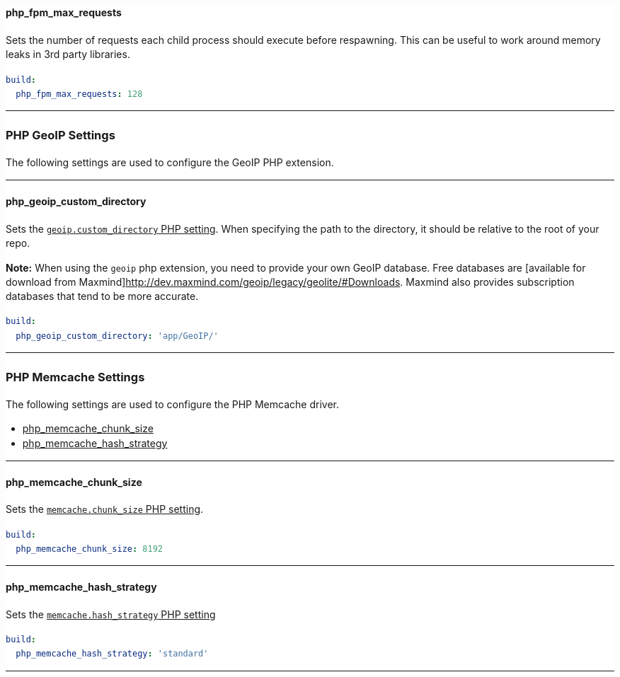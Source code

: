 
#### php_fpm_max_requests
Sets the number of requests each child process should execute before respawning. This can be useful to work around memory leaks in 3rd party libraries.
```yaml
build:
  php_fpm_max_requests: 128
```

---

### PHP GeoIP Settings
The following settings are used to configure the GeoIP PHP extension.

---

#### php_geoip_custom_directory
Sets the [`geoip.custom_directory` PHP setting](http://php.net/manual/en/geoip.configuration.php). When specifying the path to the directory, it should be relative to the root of your repo.

**Note:** When using the `geoip` php extension, you need to provide your own GeoIP database. Free databases are [available for download from Maxmind]http://dev.maxmind.com/geoip/legacy/geolite/#Downloads. Maxmind also provides subscription databases that tend to be more accurate.
```yaml
build:
  php_geoip_custom_directory: 'app/GeoIP/'
```

---

### PHP Memcache Settings
The following settings are used to configure the PHP Memcache driver.

- [php_memcache_chunk_size](#php_memcache_chunk_size)
- [php_memcache_hash_strategy](#php_memcache_hash_strategy)

---

#### php_memcache_chunk_size
Sets the [`memcache.chunk_size` PHP setting](http://php.net/manual/en/memcache.ini.php#ini.memcache.chunk-size).
```yaml
build:
  php_memcache_chunk_size: 8192
```

---

#### php_memcache_hash_strategy
Sets the [`memcache.hash_strategy` PHP setting](http://php.net/manual/en/memcache.ini.php#ini.memcache.hash-strategy)
```yaml
build:
  php_memcache_hash_strategy: 'standard'
```

---